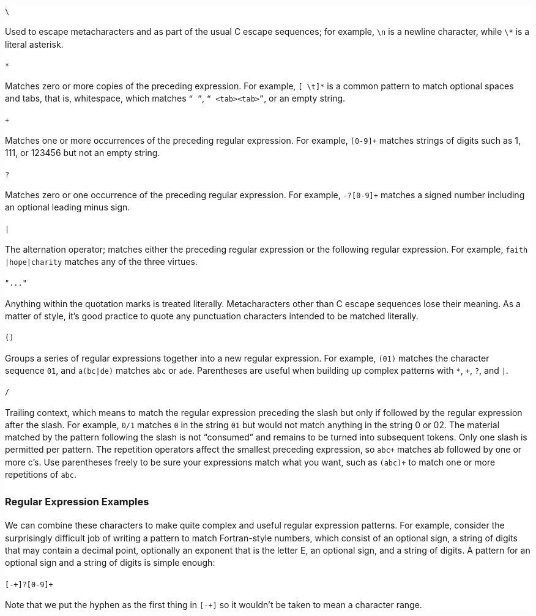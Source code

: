 `\`

Used to escape metacharacters and as part of the usual C escape sequences; for example, `\n` is a newline character, while `\*` is a literal asterisk.

`*`

Matches zero or more copies of the preceding expression. For example, `[ \t]*` is a common pattern to match optional spaces and tabs, that is, whitespace, which matches `“ ”`, `“ <tab><tab>”`, or an empty string.

`+`

Matches one or more occurrences of the preceding regular expression. For example, `[0-9]+` matches strings of digits such as 1, 111, or 123456 but not an empty string.

`?`

Matches zero or one occurrence of the preceding regular expression. For example, `-?[0-9]+` matches a signed number including an optional leading minus sign.

`|`

The alternation operator; matches either the preceding regular expression or the following regular expression. For example, `faith|hope|charity` matches any of the three virtues.

`"..."`

Anything within the quotation marks is treated literally. Metacharacters other than C escape sequences lose their meaning. As a matter of style, it’s good practice to quote any punctuation characters intended to be matched literally.

`()`

Groups a series of regular expressions together into a new regular expression. For example, `(01)` matches the character sequence `01`, and `a(bc|de)` matches `abc` or `ade`. Parentheses are useful when building up complex patterns with `*`, `+`, `?`, and `|`.

`/`

Trailing context, which means to match the regular expression preceding the slash but only if followed by the regular expression after the slash. For example, `0/1` matches `0` in the string `01` but would not match anything in the string 0 or 02. The material matched by the pattern following the slash is not “consumed” and remains to be turned into subsequent tokens. Only one slash is permitted per pattern. The repetition operators affect the smallest preceding expression, so `abc+` matches ab followed by one or more c’s. Use parentheses freely to be sure your expressions match what you want, such as `(abc)+` to match one or more repetitions of `abc`.

### Regular Expression Examples

We can combine these characters to make quite complex and useful regular expression patterns. For example, consider the surprisingly difficult job of writing a pattern to match Fortran-style numbers, which consist of an optional sign, a string of digits that may contain a decimal point, optionally an exponent that is the letter E, an optional sign, and a string of digits. A pattern for an optional sign and a string of digits is simple enough:

`[-+]?[0-9]+`

Note that we put the hyphen as the first thing in `[-+]` so it wouldn’t be taken to mean a character range.


[^ †]: There’s a separate issue for interactive scanners related to whether the scanning process itself needs to peek ahead at the character after the one being processed, but we’ll save that for later in this chapter. Fortunately, flex generally does the right thing in that case, too.
[^ ‡]: If the previous `yyin` was read all the way to `EOF`, `YY_NEW_FILE` isn’t strictly necessary, but it’s good to use anyway for defensive programming. This is particularly the case if a scanner or parse error might return from the scanner or parser without reading the whole file.
[^ ‖]:  Or to put it another way, the error diagnostics are left as an exercise for the reader.
[^ #]: This trick of building the list in the wrong order and then reversing it is a handy one that we’ll see again when building parse trees. It turns out to be quite efficient, since the reversal step takes just one pass over the list and requires no extra space in each individual entry.